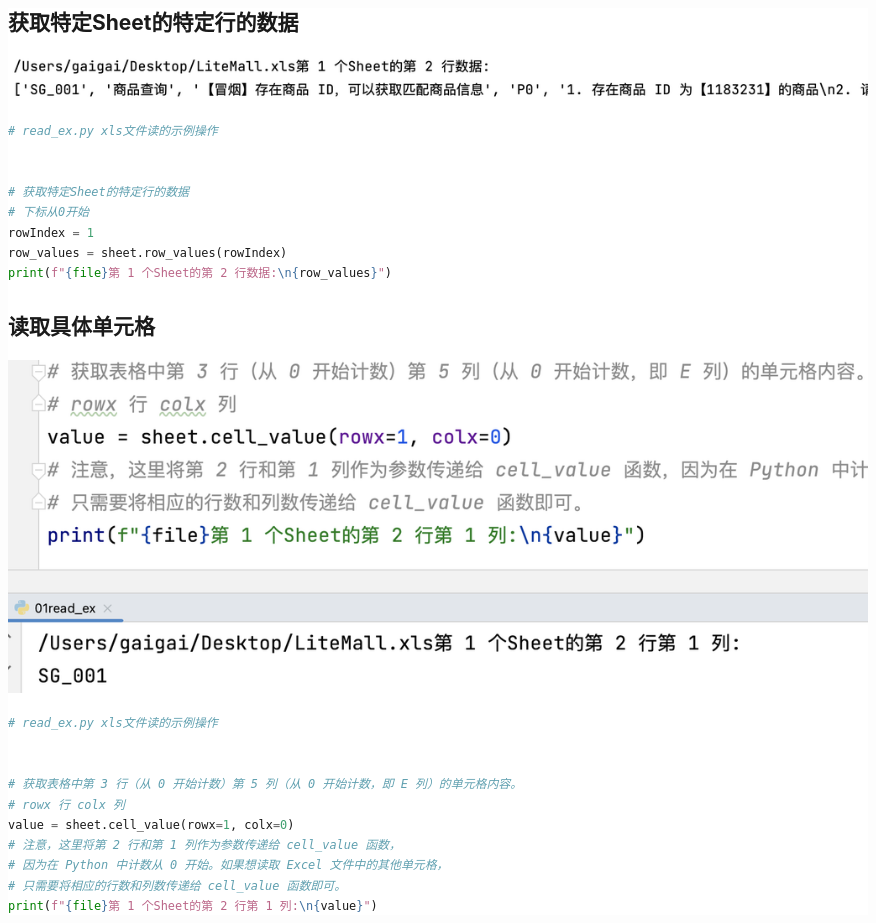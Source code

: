 ## 获取特定Sheet的特定行的数据

![](assets/20230617234720.png)

```python
# read_ex.py xls文件读的示例操作


# 获取特定Sheet的特定行的数据
# 下标从0开始
rowIndex = 1
row_values = sheet.row_values(rowIndex)
print(f"{file}第 1 个Sheet的第 2 行数据:\n{row_values}")
```


## 读取具体单元格

![](assets/20230617234432.png)

```python
# read_ex.py xls文件读的示例操作


# 获取表格中第 3 行（从 0 开始计数）第 5 列（从 0 开始计数，即 E 列）的单元格内容。
# rowx 行 colx 列
value = sheet.cell_value(rowx=1, colx=0)
# 注意，这里将第 2 行和第 1 列作为参数传递给 cell_value 函数，
# 因为在 Python 中计数从 0 开始。如果想读取 Excel 文件中的其他单元格，
# 只需要将相应的行数和列数传递给 cell_value 函数即可。
print(f"{file}第 1 个Sheet的第 2 行第 1 列:\n{value}")
```
